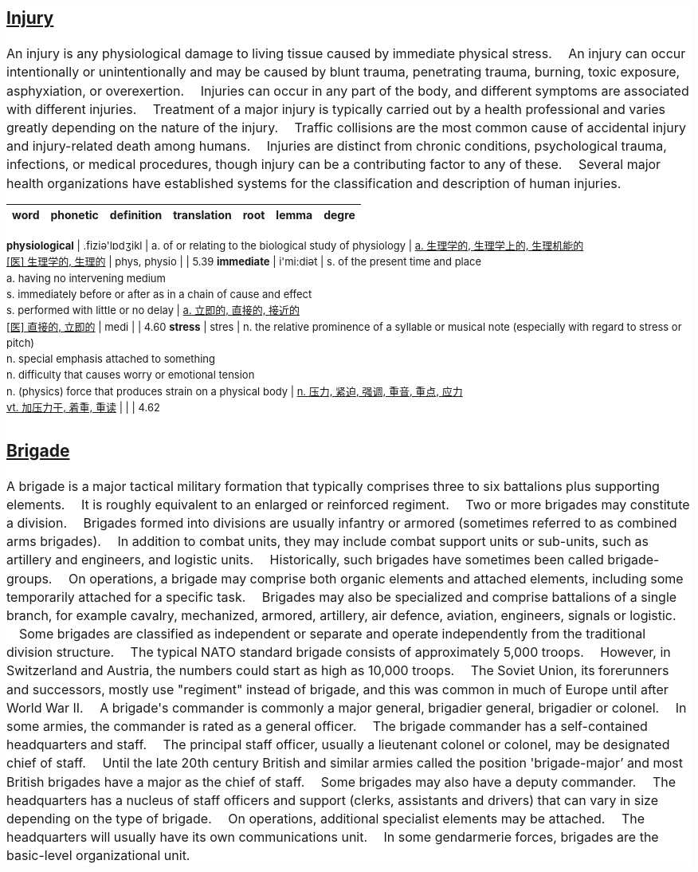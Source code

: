## <a href=https://en.wikipedia.org/wiki/Injury>Injury</a> 
<font size=3>
An injury is any physiological damage to living tissue caused by immediate physical stress. 　An injury can occur intentionally or unintentionally and may be caused by blunt trauma, penetrating trauma, burning, toxic exposure, asphyxiation, or overexertion. 　Injuries can occur in any part of the body, and different symptoms are associated with different injuries. 　Treatment of a major injury is typically carried out by a health professional and varies greatly depending on the nature of the injury. 　Traffic collisions are the most common cause of accidental injury and injury-related death among humans. 　Injuries are distinct from chronic conditions, psychological trauma, infections, or medical procedures, though injury can be a contributing factor to any of these. 　Several major health organizations have established systems for the classification and description of human injuries.
</font>

word | phonetic | definition | translation | root | lemma | degre
---- | ---- | ---- | ---- | ---- | ---- | ----
<font size=2>
<b>physiological</b> | .fiziә'lɒdʒikl | a. of or relating to the biological study of physiology | <a href=https://en.wikipedia.org/wiki/physiological>a. 生理学的, 生理学上的, 生理机能的<br>[医] 生理学的, 生理的</a> | phys, physio |  | 5.39
<b>immediate</b> | i'mi:diәt | s. of the present time and place<br>a. having no intervening medium<br>s. immediately before or after as in a chain of cause and effect<br>s. performed with little or no delay | <a href=https://en.wikipedia.org/wiki/immediate>a. 立即的, 直接的, 接近的<br>[医] 直接的, 立即的</a> | medi |  | 4.60
<b>stress</b> | stres | n. the relative prominence of a syllable or musical note (especially with regard to stress or pitch)<br>n. special emphasis attached to something<br>n. difficulty that causes worry or emotional tension<br>n. (physics) force that produces strain on a physical body | <a href=https://en.wikipedia.org/wiki/stress>n. 压力, 紧迫, 强调, 重音, 重点, 应力<br>vt. 加压力于, 着重, 重读</a> |  |  | 4.62
</font>
<br>



## <a href=https://en.wikipedia.org/wiki/Brigade>Brigade</a> 
<font size=3>
A brigade is a major tactical military formation that typically comprises three to six battalions plus supporting elements. 　It is roughly equivalent to an enlarged or reinforced regiment. 　Two or more brigades may constitute a division. 　Brigades formed into divisions are usually infantry or armored (sometimes referred to as combined arms brigades). 　In addition to combat units, they may include combat support units or sub-units, such as artillery and engineers, and logistic units. 　Historically, such brigades have sometimes been called brigade-groups. 　On operations, a brigade may comprise both organic elements and attached elements, including some temporarily attached for a specific task. 　Brigades may also be specialized and comprise battalions of a single branch, for example cavalry, mechanized, armored, artillery, air defence, aviation, engineers, signals or logistic. 　Some brigades are classified as independent or separate and operate independently from the traditional division structure. 　The typical NATO standard brigade consists of approximately 5,000 troops. 　However, in Switzerland and Austria, the numbers could start as high as 10,000 troops. 　The Soviet Union, its forerunners and successors, mostly use "regiment" instead of brigade, and this was common in much of Europe until after World War II. 　A brigade's commander is commonly a major general, brigadier general, brigadier or colonel. 　In some armies, the commander is rated as a general officer. 　The brigade commander has a self-contained headquarters and staff. 　The principal staff officer, usually a lieutenant colonel or colonel, may be designated chief of staff. 　Until the late 20th century British and similar armies called the position 'brigade-major’ and most British brigades have a major as the chief of staff. 　Some brigades may also have a deputy commander. 　The headquarters has a nucleus of staff officers and support (clerks, assistants and drivers) that can vary in size depending on the type of brigade. 　On operations, additional specialist elements may be attached. 　The headquarters will usually have its own communications unit. 　In some gendarmerie forces, brigades are the basic-level organizational unit.
</font>
